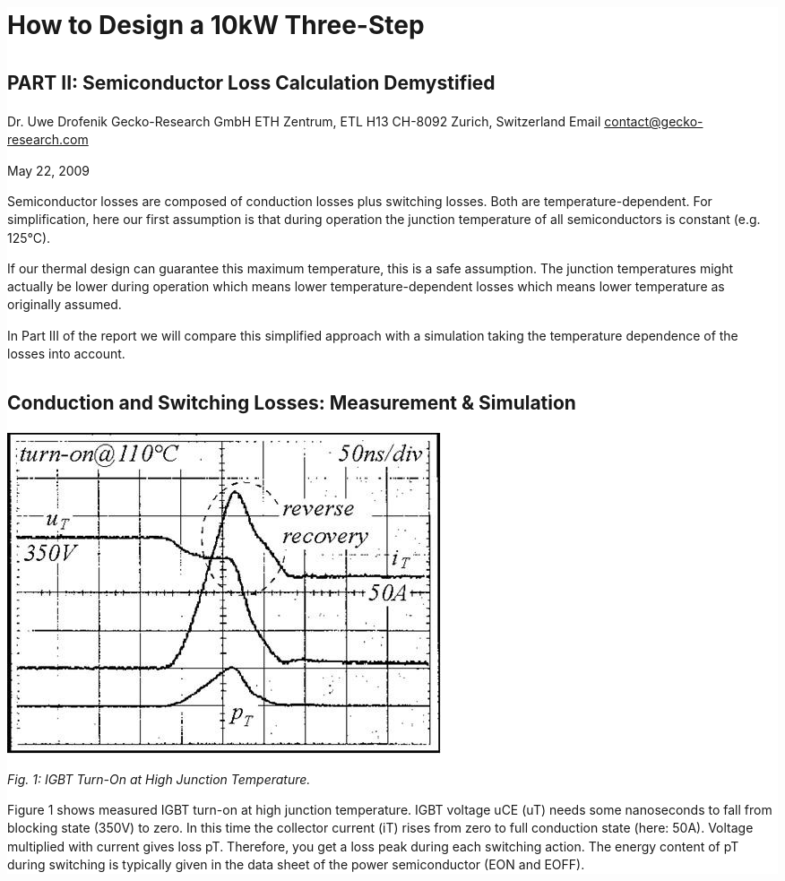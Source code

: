 # How to Design a 10kW Three-Step

## PART II: Semiconductor Loss Calculation Demystified

Dr. Uwe Drofenik Gecko-Research GmbH
ETH Zentrum, ETL H13 CH-8092 Zurich, Switzerland
Email    contact@gecko-research.com

May 22, 2009

Semiconductor losses are composed of conduction losses plus switching losses. Both are temperature-dependent. For simplification, here our first assumption is that during operation the junction temperature of all semiconductors is constant (e.g. 125°C).
 
If our thermal design can guarantee this maximum temperature, this is a safe assumption. The junction temperatures might actually be lower during operation which means lower temperature-dependent losses which means lower temperature as originally assumed.
 
In Part III of the report we will compare this simplified approach with a simulation taking the temperature dependence of the losses into account.
 
## Conduction and Switching Losses: Measurement & Simulation

![](img/ACDC2_fig01.jpg)
 
*Fig. 1: IGBT Turn-On at High Junction Temperature.*

Figure 1 shows measured IGBT turn-on at high junction temperature. IGBT voltage uCE (uT) needs some nanoseconds to fall from blocking state (350V) to zero. In this time the collector current (iT) rises from zero to full conduction state (here: 50A). Voltage multiplied with current gives loss pT. Therefore, you get a loss peak during each switching action. The energy content of pT during switching is typically given in the data sheet of the power semiconductor (EON and EOFF).
 